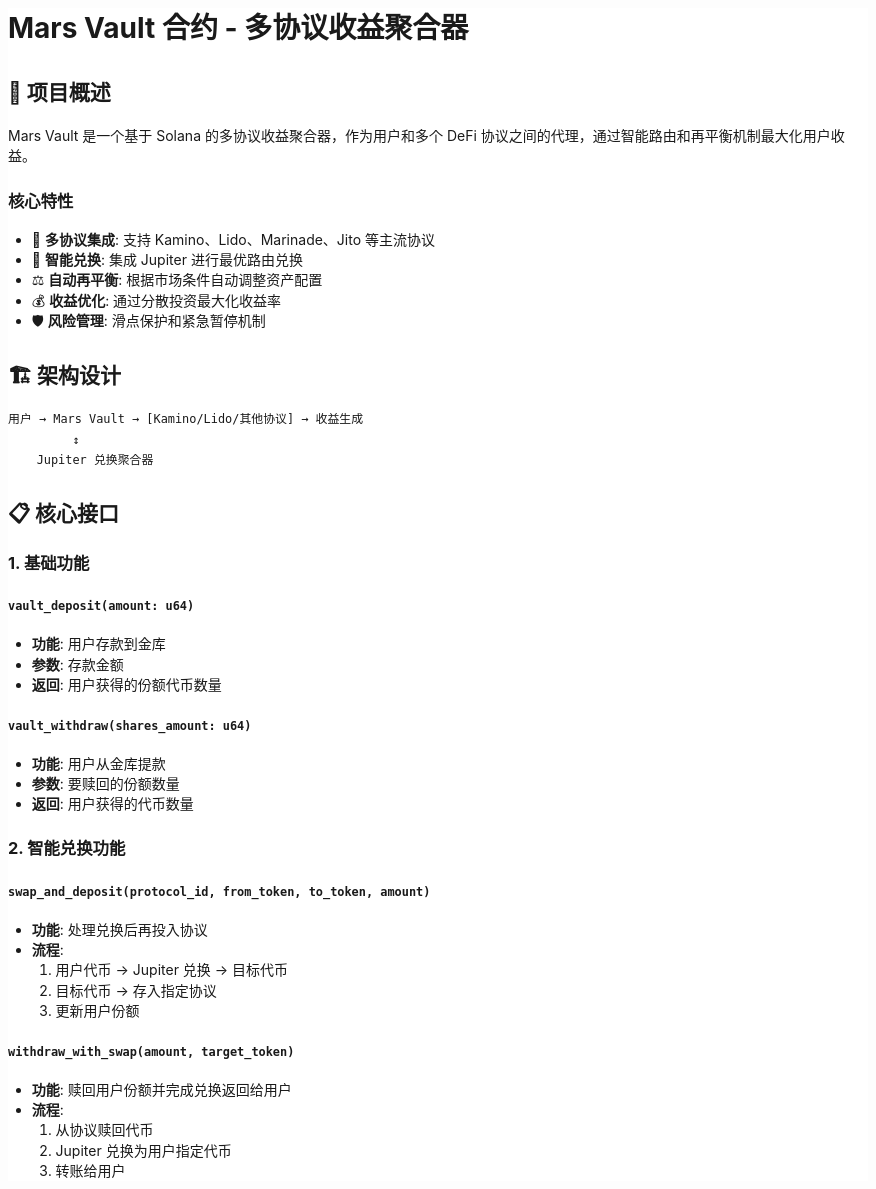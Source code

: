 # Mars Vault 合约 - 多协议收益聚合器

## 🎯 项目概述

Mars Vault 是一个基于 Solana 的多协议收益聚合器，作为用户和多个 DeFi 协议之间的代理，通过智能路由和再平衡机制最大化用户收益。

### 核心特性

- 🔄 **多协议集成**: 支持 Kamino、Lido、Marinade、Jito 等主流协议
- 💱 **智能兑换**: 集成 Jupiter 进行最优路由兑换
- ⚖️ **自动再平衡**: 根据市场条件自动调整资产配置
- 💰 **收益优化**: 通过分散投资最大化收益率
- 🛡️ **风险管理**: 滑点保护和紧急暂停机制

## 🏗️ 架构设计

```
用户 → Mars Vault → [Kamino/Lido/其他协议] → 收益生成
         ↕️
    Jupiter 兑换聚合器
```

## 📋 核心接口

### 1. 基础功能

#### `vault_deposit(amount: u64)`
- **功能**: 用户存款到金库
- **参数**: 存款金额
- **返回**: 用户获得的份额代币数量

#### `vault_withdraw(shares_amount: u64)`  
- **功能**: 用户从金库提款
- **参数**: 要赎回的份额数量
- **返回**: 用户获得的代币数量

### 2. 智能兑换功能

#### `swap_and_deposit(protocol_id, from_token, to_token, amount)`
- **功能**: 处理兑换后再投入协议
- **流程**: 
  1. 用户代币 → Jupiter 兑换 → 目标代币
  2. 目标代币 → 存入指定协议
  3. 更新用户份额

#### `withdraw_with_swap(amount, target_token)`
- **功能**: 赎回用户份额并完成兑换返回给用户
- **流程**:
  1. 从协议赎回代币
  2. Jupiter 兑换为用户指定代币
  3. 转账给用户
